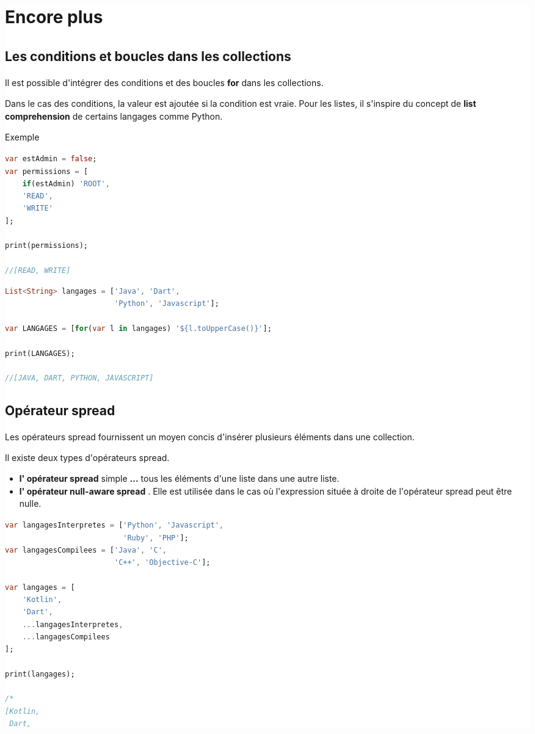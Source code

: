 
# Encore plus

## Les conditions et boucles dans les collections

Il est possible d'intégrer des conditions et des boucles **for** dans les collections.

Dans le cas des conditions, la valeur est ajoutée si la condition est vraie. Pour les listes, il s'inspire du concept de **list comprehension** de certains langages comme Python.

Exemple
```dart
var estAdmin = false;
var permissions = [
    if(estAdmin) 'ROOT',
    'READ',
    'WRITE'
];
  
print(permissions);

//[READ, WRITE]
```



```dart
List<String> langages = ['Java', 'Dart', 
                         'Python', 'Javascript'];
  
var LANGAGES = [for(var l in langages) '${l.toUpperCase()}'];
  
print(LANGAGES);

//[JAVA, DART, PYTHON, JAVASCRIPT]
```


## Opérateur spread

Les opérateurs spread fournissent un moyen concis d'insérer plusieurs éléments dans une collection.

Il existe deux types d'opérateurs spread.

- **l' opérateur spread** simple **...** tous les éléments d'une liste dans une autre liste.
- **l' opérateur null-aware spread** . Elle est utilisée dans le cas où l'expression située à droite de l'opérateur spread peut être nulle.


```dart
var langagesInterpretes = ['Python', 'Javascript', 
                           'Ruby', 'PHP'];
var langagesCompilees = ['Java', 'C', 
                         'C++', 'Objective-C'];

var langages = [
    'Kotlin',
    'Dart',
    ...langagesInterpretes,
    ...langagesCompilees
];

print(langages);

/*
[Kotlin,
 Dart,
```